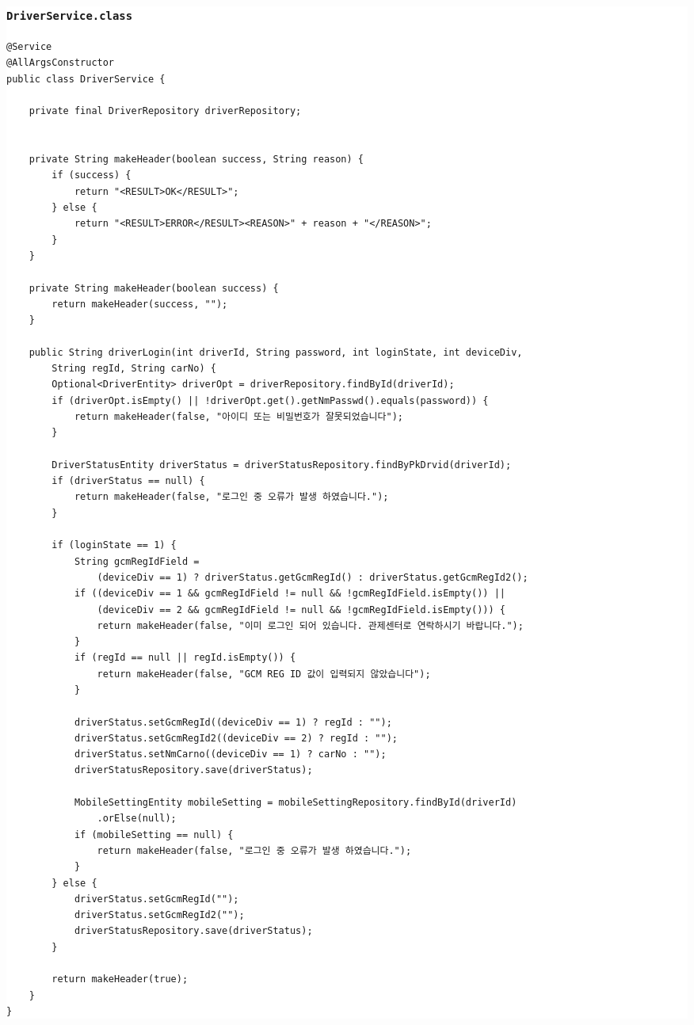 ### `DriverService.class`
```
@Service
@AllArgsConstructor
public class DriverService {

    private final DriverRepository driverRepository;


    private String makeHeader(boolean success, String reason) {
        if (success) {
            return "<RESULT>OK</RESULT>";
        } else {
            return "<RESULT>ERROR</RESULT><REASON>" + reason + "</REASON>";
        }
    }

    private String makeHeader(boolean success) {
        return makeHeader(success, "");
    }

    public String driverLogin(int driverId, String password, int loginState, int deviceDiv,
        String regId, String carNo) {
        Optional<DriverEntity> driverOpt = driverRepository.findById(driverId);
        if (driverOpt.isEmpty() || !driverOpt.get().getNmPasswd().equals(password)) {
            return makeHeader(false, "아이디 또는 비밀번호가 잘못되었습니다");
        }

        DriverStatusEntity driverStatus = driverStatusRepository.findByPkDrvid(driverId);
        if (driverStatus == null) {
            return makeHeader(false, "로그인 중 오류가 발생 하였습니다.");
        }

        if (loginState == 1) {
            String gcmRegIdField =
                (deviceDiv == 1) ? driverStatus.getGcmRegId() : driverStatus.getGcmRegId2();
            if ((deviceDiv == 1 && gcmRegIdField != null && !gcmRegIdField.isEmpty()) ||
                (deviceDiv == 2 && gcmRegIdField != null && !gcmRegIdField.isEmpty())) {
                return makeHeader(false, "이미 로그인 되어 있습니다. 관제센터로 연락하시기 바랍니다.");
            }
            if (regId == null || regId.isEmpty()) {
                return makeHeader(false, "GCM REG ID 값이 입력되지 않았습니다");
            }

            driverStatus.setGcmRegId((deviceDiv == 1) ? regId : "");
            driverStatus.setGcmRegId2((deviceDiv == 2) ? regId : "");
            driverStatus.setNmCarno((deviceDiv == 1) ? carNo : "");
            driverStatusRepository.save(driverStatus);

            MobileSettingEntity mobileSetting = mobileSettingRepository.findById(driverId)
                .orElse(null);
            if (mobileSetting == null) {
                return makeHeader(false, "로그인 중 오류가 발생 하였습니다.");
            }
        } else {
            driverStatus.setGcmRegId("");
            driverStatus.setGcmRegId2("");
            driverStatusRepository.save(driverStatus);
        }

        return makeHeader(true);
    }
}
```